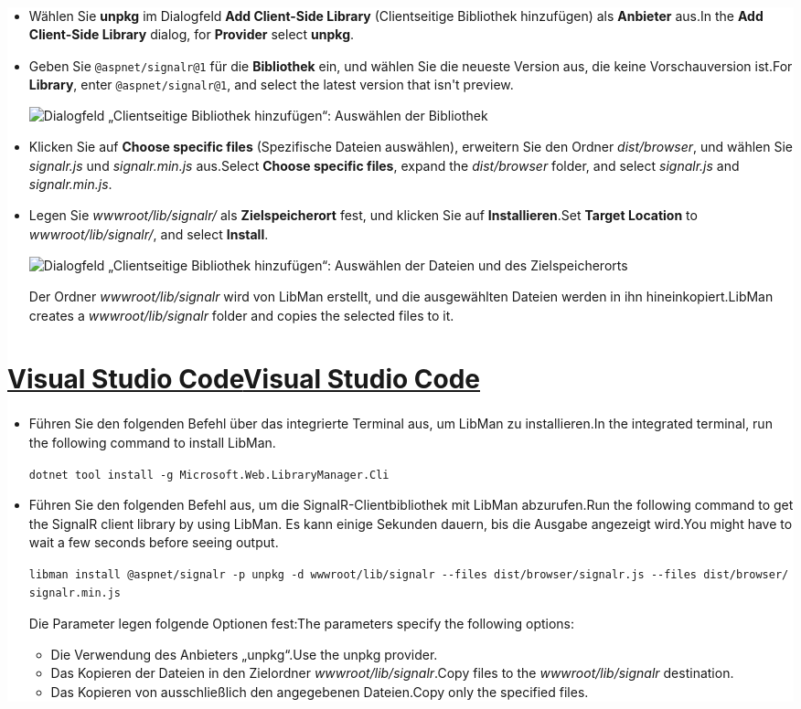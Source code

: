 * <span data-ttu-id="1ed27-138">Wählen Sie **unpkg** im Dialogfeld **Add Client-Side Library** (Clientseitige Bibliothek hinzufügen) als **Anbieter** aus.</span><span class="sxs-lookup"><span data-stu-id="1ed27-138">In the **Add Client-Side Library** dialog, for **Provider** select **unpkg**.</span></span> 

* <span data-ttu-id="1ed27-139">Geben Sie `@aspnet/signalr@1` für die **Bibliothek** ein, und wählen Sie die neueste Version aus, die keine Vorschauversion ist.</span><span class="sxs-lookup"><span data-stu-id="1ed27-139">For **Library**, enter `@aspnet/signalr@1`, and select the latest version that isn't preview.</span></span>

  ![Dialogfeld „Clientseitige Bibliothek hinzufügen“: Auswählen der Bibliothek](signalr/_static/libman1.png)

* <span data-ttu-id="1ed27-141">Klicken Sie auf **Choose specific files** (Spezifische Dateien auswählen), erweitern Sie den Ordner *dist/browser*, und wählen Sie *signalr.js* und *signalr.min.js* aus.</span><span class="sxs-lookup"><span data-stu-id="1ed27-141">Select **Choose specific files**, expand the *dist/browser* folder, and select *signalr.js* and *signalr.min.js*.</span></span>

* <span data-ttu-id="1ed27-142">Legen Sie *wwwroot/lib/signalr/* als **Zielspeicherort** fest, und klicken Sie auf **Installieren**.</span><span class="sxs-lookup"><span data-stu-id="1ed27-142">Set **Target Location** to *wwwroot/lib/signalr/*, and select **Install**.</span></span>

  ![Dialogfeld „Clientseitige Bibliothek hinzufügen“: Auswählen der Dateien und des Zielspeicherorts](signalr/_static/libman2.png)

  <span data-ttu-id="1ed27-144">Der Ordner *wwwroot/lib/signalr* wird von LibMan erstellt, und die ausgewählten Dateien werden in ihn hineinkopiert.</span><span class="sxs-lookup"><span data-stu-id="1ed27-144">LibMan creates a *wwwroot/lib/signalr* folder and copies the selected files to it.</span></span>

# <a name="visual-studio-codetabvisual-studio-code"></a>[<span data-ttu-id="1ed27-145">Visual Studio Code</span><span class="sxs-lookup"><span data-stu-id="1ed27-145">Visual Studio Code</span></span>](#tab/visual-studio-code/)

* <span data-ttu-id="1ed27-146">Führen Sie den folgenden Befehl über das integrierte Terminal aus, um LibMan zu installieren.</span><span class="sxs-lookup"><span data-stu-id="1ed27-146">In the integrated terminal, run the following command to install LibMan.</span></span>

  ```console
  dotnet tool install -g Microsoft.Web.LibraryManager.Cli
  ```

* <span data-ttu-id="1ed27-147">Führen Sie den folgenden Befehl aus, um die SignalR-Clientbibliothek mit LibMan abzurufen.</span><span class="sxs-lookup"><span data-stu-id="1ed27-147">Run the following command to get the SignalR client library by using LibMan.</span></span> <span data-ttu-id="1ed27-148">Es kann einige Sekunden dauern, bis die Ausgabe angezeigt wird.</span><span class="sxs-lookup"><span data-stu-id="1ed27-148">You might have to wait a few seconds before seeing output.</span></span>

  ```console
  libman install @aspnet/signalr -p unpkg -d wwwroot/lib/signalr --files dist/browser/signalr.js --files dist/browser/signalr.min.js
  ```

  <span data-ttu-id="1ed27-149">Die Parameter legen folgende Optionen fest:</span><span class="sxs-lookup"><span data-stu-id="1ed27-149">The parameters specify the following options:</span></span>
  * <span data-ttu-id="1ed27-150">Die Verwendung des Anbieters „unpkg“.</span><span class="sxs-lookup"><span data-stu-id="1ed27-150">Use the unpkg provider.</span></span>
  * <span data-ttu-id="1ed27-151">Das Kopieren der Dateien in den Zielordner *wwwroot/lib/signalr*.</span><span class="sxs-lookup"><span data-stu-id="1ed27-151">Copy files to the *wwwroot/lib/signalr* destination.</span></span>
  * <span data-ttu-id="1ed27-152">Das Kopieren von ausschließlich den angegebenen Dateien.</span><span class="sxs-lookup"><span data-stu-id="1ed27-152">Copy only the specified files.</span></span>
